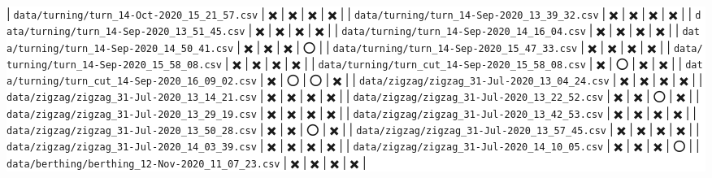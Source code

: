 | `data/turning/turn_14-Oct-2020_15_21_57.csv`      |                              ✖️                               |                              ✖️                               |                              ✖️                               |                              ✖️                               |
| `data/turning/turn_14-Sep-2020_13_39_32.csv`      |                              ✖️                               |                              ✖️                               |                              ✖️                               |                              ✖️                               |
| `data/turning/turn_14-Sep-2020_13_51_45.csv`      |                              ✖️                               |                              ✖️                               |                              ✖️                               |                              ✖️                               |
| `data/turning/turn_14-Sep-2020_14_16_04.csv`      |                              ✖️                               |                              ✖️                               |                              ✖️                               |                              ✖️                               |
| `data/turning/turn_14-Sep-2020_14_50_41.csv`      |                              ✖️                               |                              ✖️                               |                              ✖️                               |                              ⭕️                               |
| `data/turning/turn_14-Sep-2020_15_47_33.csv`      |                              ✖️                               |                              ✖️                               |                              ✖️                               |                              ✖️                               |
| `data/turning/turn_14-Sep-2020_15_58_08.csv`      |                              ✖️                               |                              ✖️                               |                              ✖️                               |                              ✖️                               |
| `data/turning/turn_cut_14-Sep-2020_15_58_08.csv`  |                              ✖️                               |                              ⭕️                               |                              ✖️                               |                              ✖️                               |
| `data/turning/turn_cut_14-Sep-2020_16_09_02.csv`  |                              ✖️                               |                              ⭕️                               |                              ⭕️                               |                              ✖️                               |
| `data/zigzag/zigzag_31-Jul-2020_13_04_24.csv`     |                              ✖️                               |                              ✖️                               |                              ✖️                               |                              ✖️                               |
| `data/zigzag/zigzag_31-Jul-2020_13_14_21.csv`     |                              ✖️                               |                              ✖️                               |                              ✖️                               |                              ✖️                               |
| `data/zigzag/zigzag_31-Jul-2020_13_22_52.csv`     |                              ✖️                               |                              ✖️                               |                              ⭕️                               |                              ✖️                               |
| `data/zigzag/zigzag_31-Jul-2020_13_29_19.csv`     |                              ✖️                               |                              ✖️                               |                              ✖️                               |                              ✖️                               |
| `data/zigzag/zigzag_31-Jul-2020_13_42_53.csv`     |                              ✖️                               |                              ✖️                               |                              ✖️                               |                              ✖️                               |
| `data/zigzag/zigzag_31-Jul-2020_13_50_28.csv`     |                              ✖️                               |                              ✖️                               |                              ⭕️                               |                              ✖️                               |
| `data/zigzag/zigzag_31-Jul-2020_13_57_45.csv`     |                              ✖️                               |                              ✖️                               |                              ✖️                               |                              ✖️                               |
| `data/zigzag/zigzag_31-Jul-2020_14_03_39.csv`     |                              ✖️                               |                              ✖️                               |                              ✖️                               |                              ✖️                               |
| `data/zigzag/zigzag_31-Jul-2020_14_10_05.csv`     |                              ✖️                               |                              ✖️                               |                              ✖️                               |                              ⭕️                               |
| `data/berthing/berthing_12-Nov-2020_11_07_23.csv` |                              ✖️                               |                              ✖️                               |                              ✖️                               |                              ✖️                               |